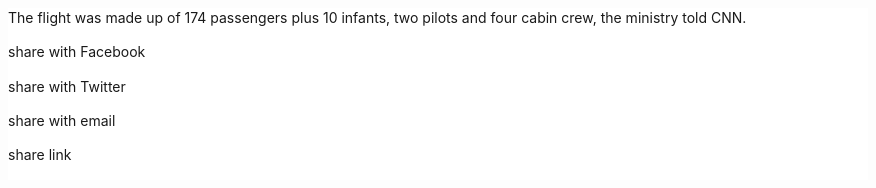 The flight was made up of 174 passengers plus 10 infants, two pilots and
four cabin crew, the ministry told CNN.

</div>

<div class="sc-eHgmQL sc-hmzhuo kwTdMY" open="false">

<div class="sc-gPEVay LBYgI">

<div class="sc-eHgmQL sc-frDJqD leHdEB">

<div class="Flex-sc-1sqrs56-0 juWdml">

<div class="Box-sc-1fet97o-0 bdnLKJ">

share with Facebook

</div>

<div class="Box-sc-1fet97o-0 bdnLKJ">

share with Twitter

</div>

<div class="Box-sc-1fet97o-0 bdnLKJ">

share with email

</div>

<div class="Box-sc-1fet97o-0 bdnLKJ">

share link

</div>

</div>

</div>

</div>

</div>

<div class="lazyload-placeholder" style="height:1px">

</div>

<span></span>

</div>

</div>

</div>

</div>

<div class="sc-imDfJI cmFdNy">

<div class="sc-dPPMrM jvBEFh">

<div class="sc-gRnDUn cnrbQH">
